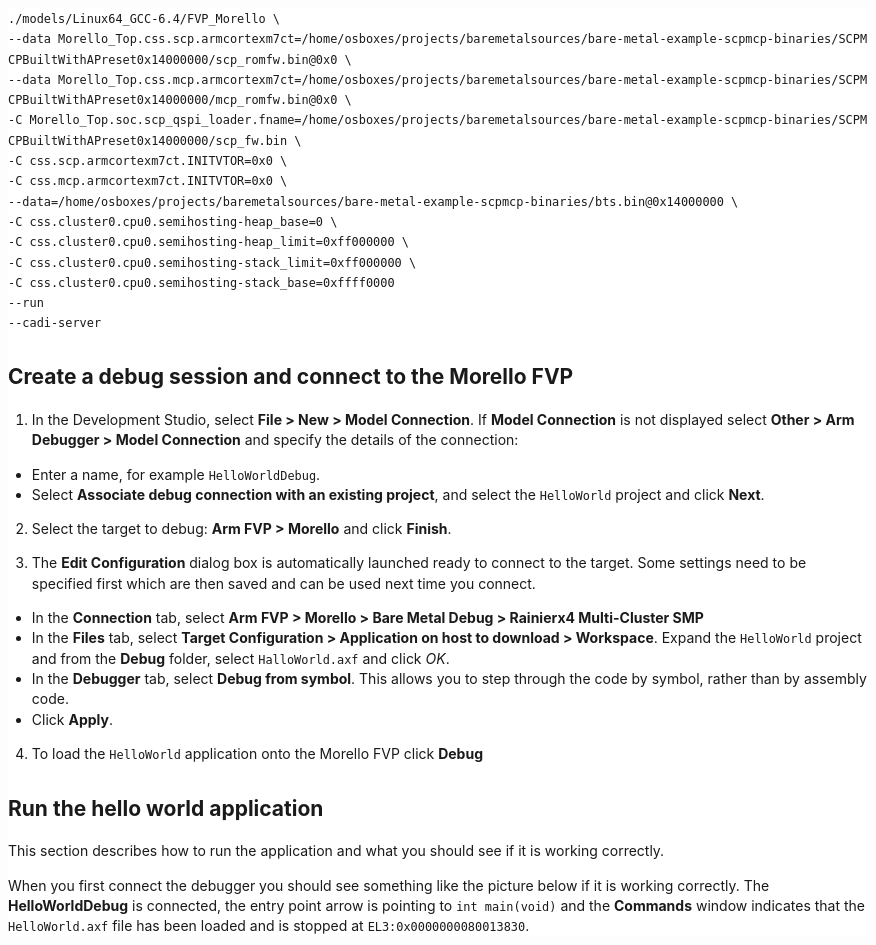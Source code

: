 ```
./models/Linux64_GCC-6.4/FVP_Morello \
--data Morello_Top.css.scp.armcortexm7ct=/home/osboxes/projects/baremetalsources/bare-metal-example-scpmcp-binaries/SCPMCPBuiltWithAPreset0x14000000/scp_romfw.bin@0x0 \
--data Morello_Top.css.mcp.armcortexm7ct=/home/osboxes/projects/baremetalsources/bare-metal-example-scpmcp-binaries/SCPMCPBuiltWithAPreset0x14000000/mcp_romfw.bin@0x0 \
-C Morello_Top.soc.scp_qspi_loader.fname=/home/osboxes/projects/baremetalsources/bare-metal-example-scpmcp-binaries/SCPMCPBuiltWithAPreset0x14000000/scp_fw.bin \
-C css.scp.armcortexm7ct.INITVTOR=0x0 \
-C css.mcp.armcortexm7ct.INITVTOR=0x0 \
--data=/home/osboxes/projects/baremetalsources/bare-metal-example-scpmcp-binaries/bts.bin@0x14000000 \
-C css.cluster0.cpu0.semihosting-heap_base=0 \
-C css.cluster0.cpu0.semihosting-heap_limit=0xff000000 \
-C css.cluster0.cpu0.semihosting-stack_limit=0xff000000 \
-C css.cluster0.cpu0.semihosting-stack_base=0xffff0000
--run 
--cadi-server
```

## Create a debug session and connect to the Morello FVP

1. In the Development Studio, select **File > New > Model Connection**. If **Model Connection** is not displayed select **Other > Arm Debugger > Model Connection** and specify the details of the connection:

* Enter a name, for example `HelloWorldDebug`.
* Select **Associate debug connection with an existing project**, and select the `HelloWorld` project and click **Next**. 

2. Select the target to debug: **Arm FVP > Morello** and click **Finish**.

3. The **Edit Configuration** dialog box is automatically launched ready to connect to the target. Some settings need to be specified first which are then saved and can be used next time you connect.

* In the **Connection** tab, select **Arm FVP > Morello > Bare Metal Debug > Rainierx4 Multi-Cluster SMP**
* In the **Files** tab, select **Target Configuration > Application on host to download > Workspace**. Expand the `HelloWorld` project and from the **Debug** folder, select `HalloWorld.axf` and click *OK*.
* In the **Debugger** tab, select **Debug from symbol**. This allows you to step through the code by symbol, rather than by assembly code.
* Click **Apply**.

4. To load the `HelloWorld` application onto the Morello FVP click **Debug**

## Run the hello world application

This section describes how to run the application and what you should see if it is working correctly.

When you first connect the debugger you should see something like the picture below if it is working correctly. The **HelloWorldDebug** is connected, the entry point arrow is pointing to `int main(void)` and the **Commands** window indicates that the `HelloWorld.axf` file has been loaded and is stopped at `EL3:0x0000000080013830`.
